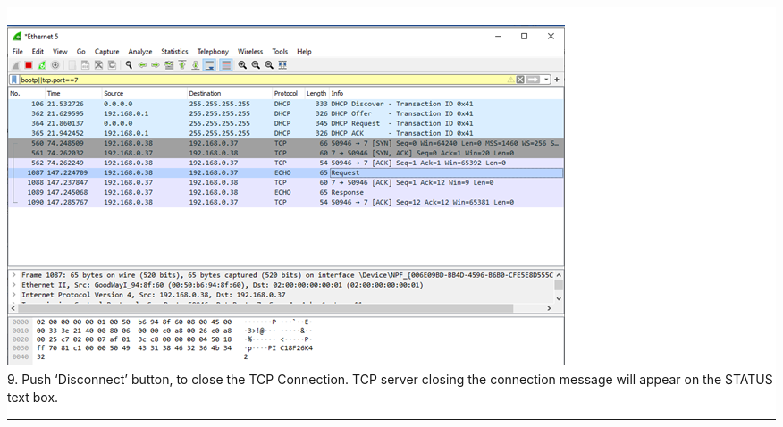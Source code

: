 <br><img src="images/enc28j60/tcpServerExample/tcpServerWiresharkSend.png" alt="tcpServerWiresharkSend"/>
<br>
9.	Push ‘Disconnect’ button, to close the TCP Connection. TCP server closing the connection message will appear on the STATUS text box.

---